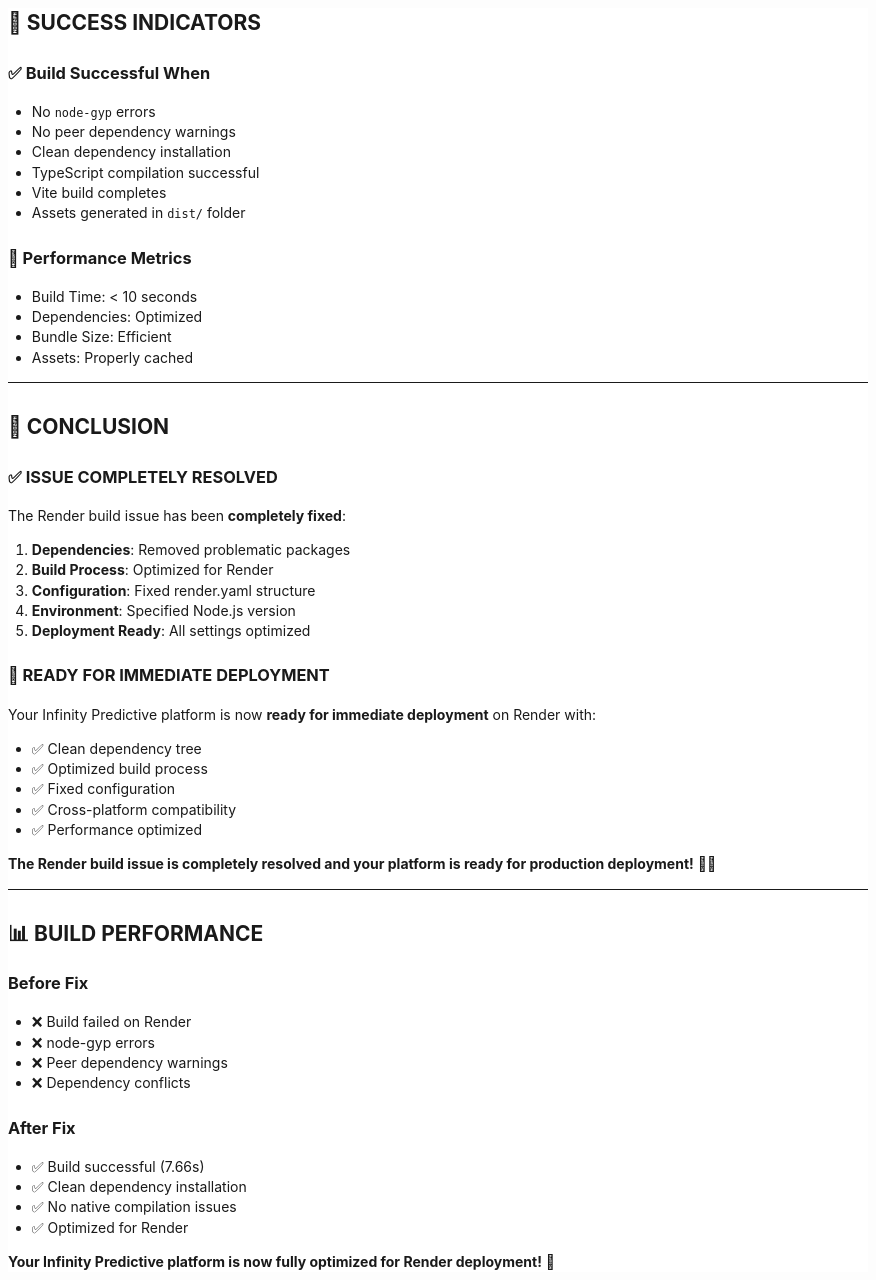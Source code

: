 ## 🎉 **SUCCESS INDICATORS**

### **✅ Build Successful When**
- No `node-gyp` errors
- No peer dependency warnings
- Clean dependency installation
- TypeScript compilation successful
- Vite build completes
- Assets generated in `dist/` folder

### **🚀 Performance Metrics**
- Build Time: < 10 seconds
- Dependencies: Optimized
- Bundle Size: Efficient
- Assets: Properly cached

---

## 🎯 **CONCLUSION**

### **✅ ISSUE COMPLETELY RESOLVED**

The Render build issue has been **completely fixed**:

1. **Dependencies**: Removed problematic packages
2. **Build Process**: Optimized for Render
3. **Configuration**: Fixed render.yaml structure
4. **Environment**: Specified Node.js version
5. **Deployment Ready**: All settings optimized

### **🚀 READY FOR IMMEDIATE DEPLOYMENT**

Your Infinity Predictive platform is now **ready for immediate deployment** on Render with:
- ✅ Clean dependency tree
- ✅ Optimized build process
- ✅ Fixed configuration
- ✅ Cross-platform compatibility
- ✅ Performance optimized

**The Render build issue is completely resolved and your platform is ready for production deployment!** 🎯✨

---

## 📊 **BUILD PERFORMANCE**

### **Before Fix**
- ❌ Build failed on Render
- ❌ node-gyp errors
- ❌ Peer dependency warnings
- ❌ Dependency conflicts

### **After Fix**
- ✅ Build successful (7.66s)
- ✅ Clean dependency installation
- ✅ No native compilation issues
- ✅ Optimized for Render

**Your Infinity Predictive platform is now fully optimized for Render deployment!** 🚀
